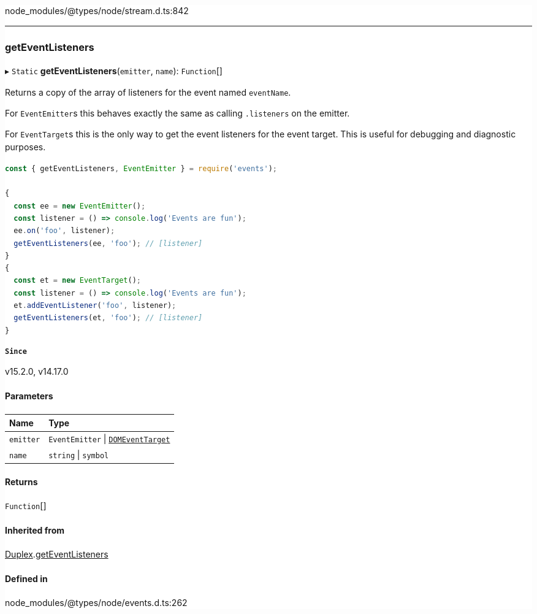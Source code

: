 node_modules/@types/node/stream.d.ts:842

___

### getEventListeners

▸ `Static` **getEventListeners**(`emitter`, `name`): `Function`[]

Returns a copy of the array of listeners for the event named `eventName`.

For `EventEmitter`s this behaves exactly the same as calling `.listeners` on
the emitter.

For `EventTarget`s this is the only way to get the event listeners for the
event target. This is useful for debugging and diagnostic purposes.

```js
const { getEventListeners, EventEmitter } = require('events');

{
  const ee = new EventEmitter();
  const listener = () => console.log('Events are fun');
  ee.on('foo', listener);
  getEventListeners(ee, 'foo'); // [listener]
}
{
  const et = new EventTarget();
  const listener = () => console.log('Events are fun');
  et.addEventListener('foo', listener);
  getEventListeners(et, 'foo'); // [listener]
}
```

**`Since`**

v15.2.0, v14.17.0

#### Parameters

| Name | Type |
| :------ | :------ |
| `emitter` | `EventEmitter` \| [`DOMEventTarget`](../interfaces/internal_.DOMEventTarget.md) |
| `name` | `string` \| `symbol` |

#### Returns

`Function`[]

#### Inherited from

[Duplex](internal_.Duplex.md).[getEventListeners](internal_.Duplex.md#geteventlisteners)

#### Defined in

node_modules/@types/node/events.d.ts:262
